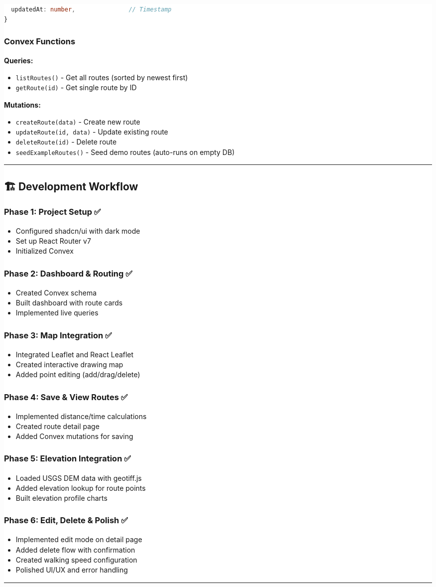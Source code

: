 ```typescript
  updatedAt: number,               // Timestamp
}
```

### Convex Functions

**Queries:**
- `listRoutes()` - Get all routes (sorted by newest first)
- `getRoute(id)` - Get single route by ID

**Mutations:**
- `createRoute(data)` - Create new route
- `updateRoute(id, data)` - Update existing route
- `deleteRoute(id)` - Delete route
- `seedExampleRoutes()` - Seed demo routes (auto-runs on empty DB)

---

## 🏗️ Development Workflow

### Phase 1: Project Setup ✅
- Configured shadcn/ui with dark mode
- Set up React Router v7
- Initialized Convex

### Phase 2: Dashboard & Routing ✅
- Created Convex schema
- Built dashboard with route cards
- Implemented live queries

### Phase 3: Map Integration ✅
- Integrated Leaflet and React Leaflet
- Created interactive drawing map
- Added point editing (add/drag/delete)

### Phase 4: Save & View Routes ✅
- Implemented distance/time calculations
- Created route detail page
- Added Convex mutations for saving

### Phase 5: Elevation Integration ✅
- Loaded USGS DEM data with geotiff.js
- Added elevation lookup for route points
- Built elevation profile charts

### Phase 6: Edit, Delete & Polish ✅
- Implemented edit mode on detail page
- Added delete flow with confirmation
- Created walking speed configuration
- Polished UI/UX and error handling

---